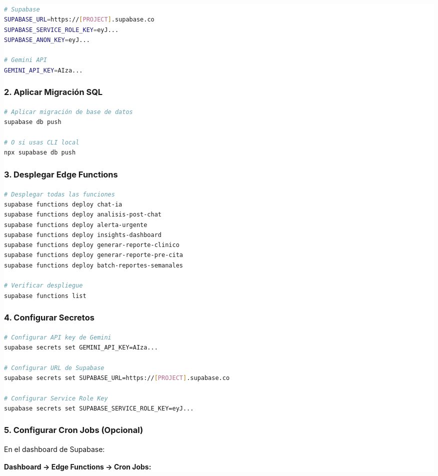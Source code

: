 ```bash
# Supabase
SUPABASE_URL=https://[PROJECT].supabase.co
SUPABASE_SERVICE_ROLE_KEY=eyJ...
SUPABASE_ANON_KEY=eyJ...

# Gemini API
GEMINI_API_KEY=AIza...
```

### 2. Aplicar Migración SQL

```bash
# Aplicar migración de base de datos
supabase db push

# O si usas CLI local
npx supabase db push
```

### 3. Desplegar Edge Functions

```bash
# Desplegar todas las funciones
supabase functions deploy chat-ia
supabase functions deploy analisis-post-chat
supabase functions deploy alerta-urgente
supabase functions deploy insights-dashboard
supabase functions deploy generar-reporte-clinico
supabase functions deploy generar-reporte-pre-cita
supabase functions deploy batch-reportes-semanales

# Verificar despliegue
supabase functions list
```

### 4. Configurar Secretos

```bash
# Configurar API key de Gemini
supabase secrets set GEMINI_API_KEY=AIza...

# Configurar URL de Supabase
supabase secrets set SUPABASE_URL=https://[PROJECT].supabase.co

# Configurar Service Role Key
supabase secrets set SUPABASE_SERVICE_ROLE_KEY=eyJ...
```

### 5. Configurar Cron Jobs (Opcional)

En el dashboard de Supabase:

**Dashboard → Edge Functions → Cron Jobs:**
